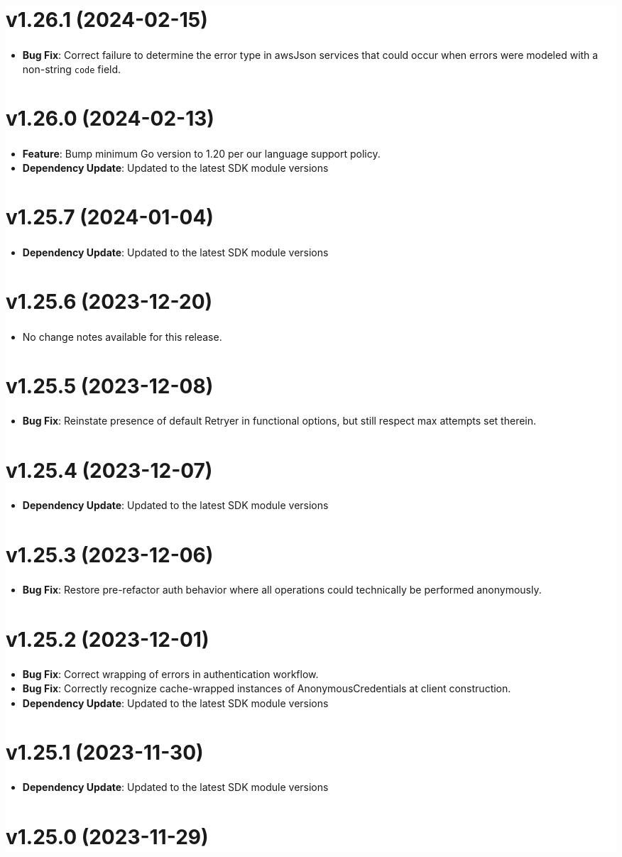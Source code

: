 # v1.26.1 (2024-02-15)

* **Bug Fix**: Correct failure to determine the error type in awsJson services that could occur when errors were modeled with a non-string `code` field.

# v1.26.0 (2024-02-13)

* **Feature**: Bump minimum Go version to 1.20 per our language support policy.
* **Dependency Update**: Updated to the latest SDK module versions

# v1.25.7 (2024-01-04)

* **Dependency Update**: Updated to the latest SDK module versions

# v1.25.6 (2023-12-20)

* No change notes available for this release.

# v1.25.5 (2023-12-08)

* **Bug Fix**: Reinstate presence of default Retryer in functional options, but still respect max attempts set therein.

# v1.25.4 (2023-12-07)

* **Dependency Update**: Updated to the latest SDK module versions

# v1.25.3 (2023-12-06)

* **Bug Fix**: Restore pre-refactor auth behavior where all operations could technically be performed anonymously.

# v1.25.2 (2023-12-01)

* **Bug Fix**: Correct wrapping of errors in authentication workflow.
* **Bug Fix**: Correctly recognize cache-wrapped instances of AnonymousCredentials at client construction.
* **Dependency Update**: Updated to the latest SDK module versions

# v1.25.1 (2023-11-30)

* **Dependency Update**: Updated to the latest SDK module versions

# v1.25.0 (2023-11-29)
